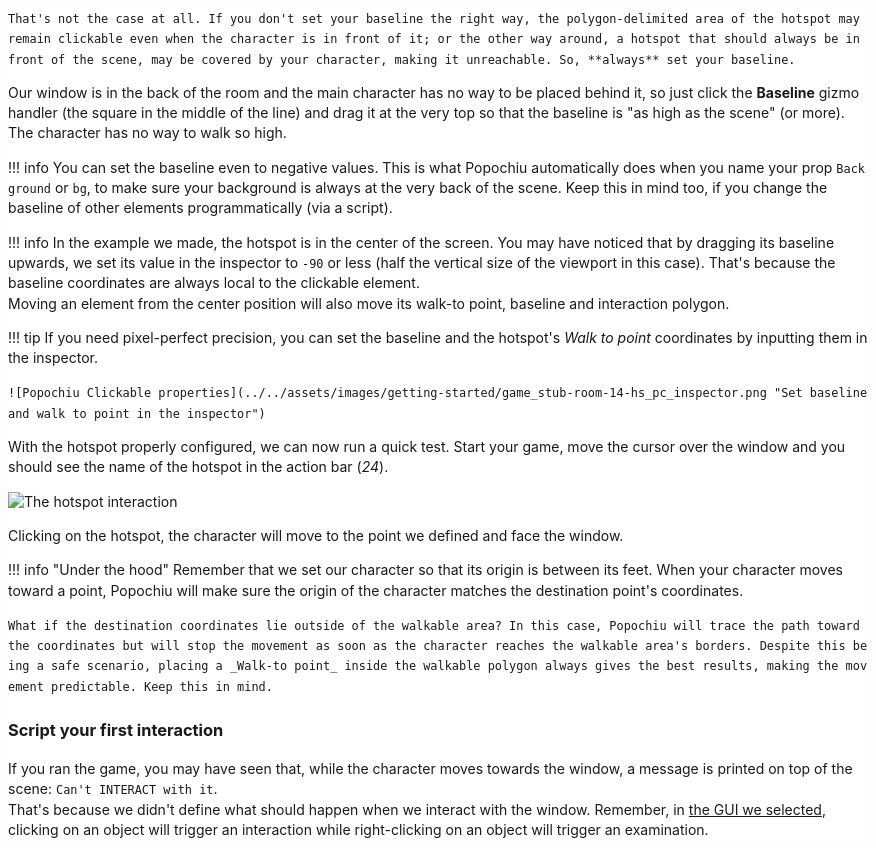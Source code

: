    That's not the case at all. If you don't set your baseline the right way, the polygon-delimited area of the hotspot may remain clickable even when the character is in front of it; or the other way around, a hotspot that should always be in front of the scene, may be covered by your character, making it unreachable. So, **always** set your baseline.

Our window is in the back of the room and the main character has no way to be placed behind it, so just click the **Baseline** gizmo handler (the square in the middle of the line) and drag it at the very top so that the baseline is "as high as the scene" (or more). The character has no way to walk so high.  

!!! info
    You can set the baseline even to negative values. This is what Popochiu automatically does when you name your prop `Background` or `bg`, to make sure your background is always at the very back of the scene. Keep this in mind too, if you change the baseline of other elements programmatically (via a script).

!!! info
    In the example we made, the hotspot is in the center of the screen. You may have noticed that by dragging its baseline upwards, we set its value in the inspector to `-90` or less (half the vertical size of the viewport in this case). That's because the baseline coordinates are always local to the clickable element.  
    Moving an element from the center position will also move its walk-to point, baseline and interaction polygon.

!!! tip
    If you need pixel-perfect precision, you can set the baseline and the hotspot's _Walk to point_ coordinates by inputting them in the inspector.

    ![Popochiu Clickable properties](../../assets/images/getting-started/game_stub-room-14-hs_pc_inspector.png "Set baseline and walk to point in the inspector")

With the hotspot properly configured, we can now run a quick test. Start your game, move the cursor over the window and you should see the name of the hotspot in the action bar (_24_).

![The hotspot interaction](../../assets/images/getting-started/game_stub-room-13-hs_interaction.png "We can now interact with the hotspot")

Clicking on the hotspot, the character will move to the point we defined and face the window.

!!! info "Under the hood"
    Remember that we set our character so that its origin is between its feet. When your character moves toward a point, Popochiu will make sure the origin of the character matches the destination point's coordinates.

    What if the destination coordinates lie outside of the walkable area? In this case, Popochiu will trace the path toward the coordinates but will stop the movement as soon as the character reaches the walkable area's borders. Despite this being a safe scenario, placing a _Walk-to point_ inside the walkable polygon always gives the best results, making the movement predictable. Keep this in mind.

### Script your first interaction

If you ran the game, you may have seen that, while the character moves towards the window, a message is printed on top of the scene: `Can't INTERACT with it`.  
That's because we didn't define what should happen when we interact with the window. Remember, in [the GUI we selected](../game-setup#select-game-gui), clicking on an object will trigger an interaction while right-clicking on an object will trigger an examination.
